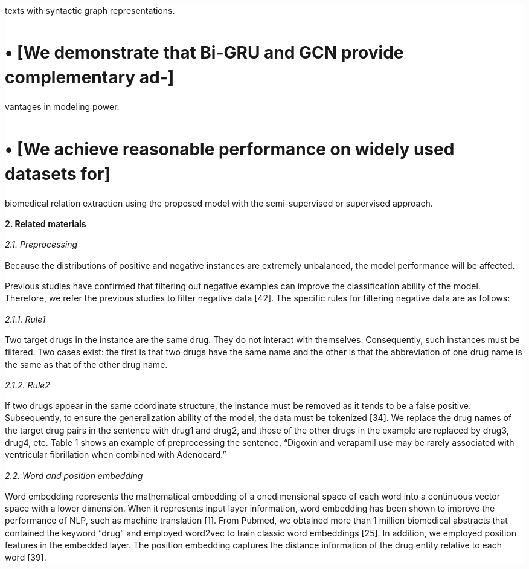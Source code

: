 texts with syntactic graph representations.
# • [We demonstrate that Bi-GRU and GCN provide complementary ad-]

vantages in modeling power.
# • [We achieve reasonable performance on widely used datasets for]

biomedical relation extraction using the proposed model with the
semi-supervised or supervised approach.


**2. Related materials**


_2.1. Preprocessing_


Because the distributions of positive and negative instances are
extremely unbalanced, the model performance will be affected.



Previous studies have confirmed that filtering out negative examples
can improve the classification ability of the model. Therefore, we refer
the previous studies to filter negative data [42]. The specific rules for
filtering negative data are as follows:


_2.1.1. Rule1_

Two target drugs in the instance are the same drug. They do not
interact with themselves. Consequently, such instances must be filtered.
Two cases exist: the first is that two drugs have the same name and the
other is that the abbreviation of one drug name is the same as that of
the other drug name.


_2.1.2. Rule2_

If two drugs appear in the same coordinate structure, the instance
must be removed as it tends to be a false positive.
Subsequently, to ensure the generalization ability of the model, the
data must be tokenized [34]. We replace the drug names of the target
drug pairs in the sentence with drug1 and drug2, and those of the other
drugs in the example are replaced by drug3, drug4, etc. Table 1 shows
an example of preprocessing the sentence, “Digoxin and verapamil use
may be rarely associated with ventricular fibrillation when combined
with Adenocard.”


_2.2. Word and position embedding_


Word embedding represents the mathematical embedding of a onedimensional space of each word into a continuous vector space with a
lower dimension. When it represents input layer information, word
embedding has been shown to improve the performance of NLP, such as
machine translation [1]. From Pubmed, we obtained more than 1
million biomedical abstracts that contained the keyword “drug” and
employed word2vec to train classic word embeddings [25]. In addition,
we employed position features in the embedded layer. The position
embedding captures the distance information of the drug entity relative
to each word [39].

